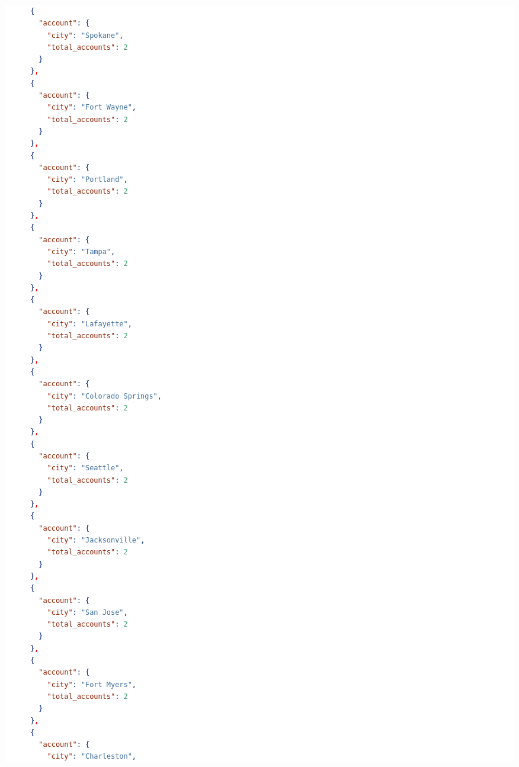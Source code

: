 ```json
      {
        "account": {
          "city": "Spokane",
          "total_accounts": 2
        }
      },
      {
        "account": {
          "city": "Fort Wayne",
          "total_accounts": 2
        }
      },
      {
        "account": {
          "city": "Portland",
          "total_accounts": 2
        }
      },
      {
        "account": {
          "city": "Tampa",
          "total_accounts": 2
        }
      },
      {
        "account": {
          "city": "Lafayette",
          "total_accounts": 2
        }
      },
      {
        "account": {
          "city": "Colorado Springs",
          "total_accounts": 2
        }
      },
      {
        "account": {
          "city": "Seattle",
          "total_accounts": 2
        }
      },
      {
        "account": {
          "city": "Jacksonville",
          "total_accounts": 2
        }
      },
      {
        "account": {
          "city": "San Jose",
          "total_accounts": 2
        }
      },
      {
        "account": {
          "city": "Fort Myers",
          "total_accounts": 2
        }
      },
      {
        "account": {
          "city": "Charleston",
```